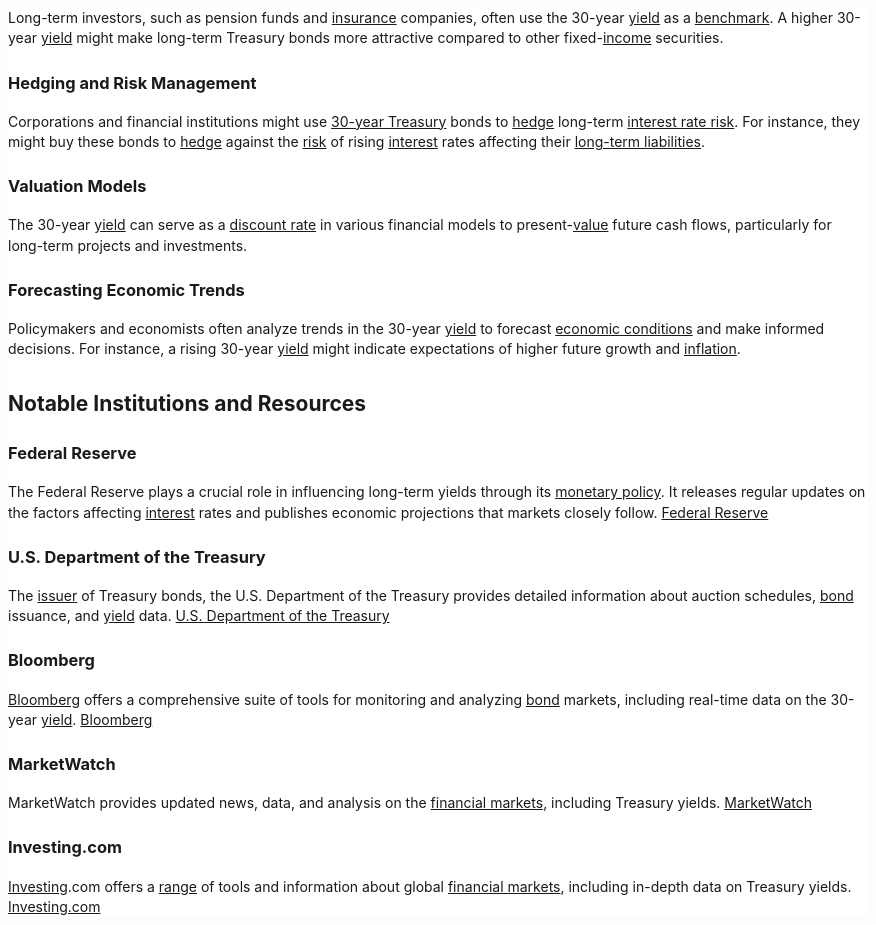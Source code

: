 Long-term investors, such as pension funds and [insurance](../i/insurance.md) companies, often use the 30-year [yield](../y/yield.md) as a [benchmark](../b/benchmark.md). A higher 30-year [yield](../y/yield.md) might make long-term Treasury bonds more attractive compared to other fixed-[income](../i/income.md) securities.

### Hedging and Risk Management

Corporations and financial institutions might use [30-year Treasury](../1/30-year_treasury.md) bonds to [hedge](../h/hedge.md) long-term [interest rate risk](../i/interest_rate_risk.md). For instance, they might buy these bonds to [hedge](../h/hedge.md) against the [risk](../r/risk.md) of rising [interest](../i/interest.md) rates affecting their [long-term liabilities](../l/long-term_liabilities.md).

### Valuation Models

The 30-year [yield](../y/yield.md) can serve as a [discount rate](../d/discount_rate.md) in various financial models to present-[value](../v/value.md) future cash flows, particularly for long-term projects and investments.

### Forecasting Economic Trends

Policymakers and economists often analyze trends in the 30-year [yield](../y/yield.md) to forecast [economic conditions](../e/economic_conditions.md) and make informed decisions. For instance, a rising 30-year [yield](../y/yield.md) might indicate expectations of higher future growth and [inflation](../i/inflation.md).

## Notable Institutions and Resources

### Federal Reserve

The Federal Reserve plays a crucial role in influencing long-term yields through its [monetary policy](../m/monetary_policy.md). It releases regular updates on the factors affecting [interest](../i/interest.md) rates and publishes economic projections that markets closely follow. [Federal Reserve](https://www.federalreserve.gov)

### U.S. Department of the Treasury

The [issuer](../i/issuer.md) of Treasury bonds, the U.S. Department of the Treasury provides detailed information about auction schedules, [bond](../b/bond.md) issuance, and [yield](../y/yield.md) data. [U.S. Department of the Treasury](https://home.treasury.gov/)

### Bloomberg

[Bloomberg](../b/bloomberg.md) offers a comprehensive suite of tools for monitoring and analyzing [bond](../b/bond.md) markets, including real-time data on the 30-year [yield](../y/yield.md). [Bloomberg](https://www.bloomberg.com)

### MarketWatch

MarketWatch provides updated news, data, and analysis on the [financial markets](../f/financial_market.md), including Treasury yields. [MarketWatch](https://www.marketwatch.com/)

### Investing.com

[Investing](../i/investing.md).com offers a [range](../r/range.md) of tools and information about global [financial markets](../f/financial_market.md), including in-depth data on Treasury yields. [Investing.com](https://www.investing.com)
